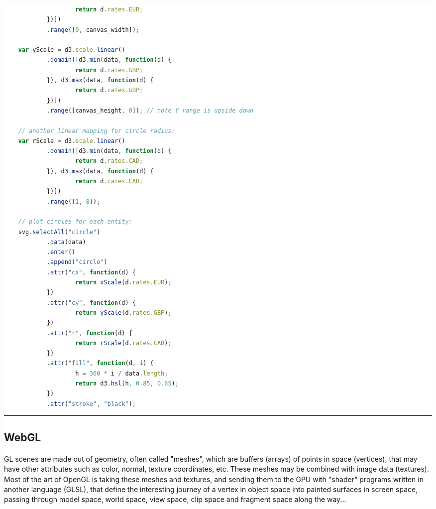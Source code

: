 ```javascript
					return d.rates.EUR;
			})])
			.range([0, canvas_width]);

	var yScale = d3.scale.linear()
			.domain([d3.min(data, function(d) {
					return d.rates.GBP;
			}), d3.max(data, function(d) {
					return d.rates.GBP;
			})])
			.range([canvas_height, 0]);	// note Y range is upside down

	// another linear mapping for circle radius:
	var rScale = d3.scale.linear()
			.domain([d3.min(data, function(d) {
					return d.rates.CAD;
			}), d3.max(data, function(d) {
					return d.rates.CAD;
			})])
			.range([1, 8]);

	// plot circles for each entity:
	svg.selectAll("circle")
			.data(data)
			.enter()
			.append("circle")
			.attr("cx", function(d) {
					return xScale(d.rates.EUR);
			})
			.attr("cy", function(d) {
					return yScale(d.rates.GBP);
			})
			.attr("r", function(d) {
					return rScale(d.rates.CAD);
			})
			.attr("fill", function(d, i) {
					h = 360 * i / data.length;
					return d3.hsl(h, 0.85, 0.65);
			})
			.attr("stroke", "black");
```


----

## WebGL

GL scenes are made out of geometry, often called &quot;meshes&quot;, which are buffers (arrays) of points in space (vertices), that may have other attributes such as color, normal, texture coordinates, etc. These meshes may be combined with image data (textures). Most of the art of OpenGL is taking these meshes and textures, and sending them to the GPU with "shader" programs written in another language (GLSL), that define the interesting journey of a vertex in object space into painted surfaces in screen space, passing through model space, world space, view space, clip space and fragment space along the way...
